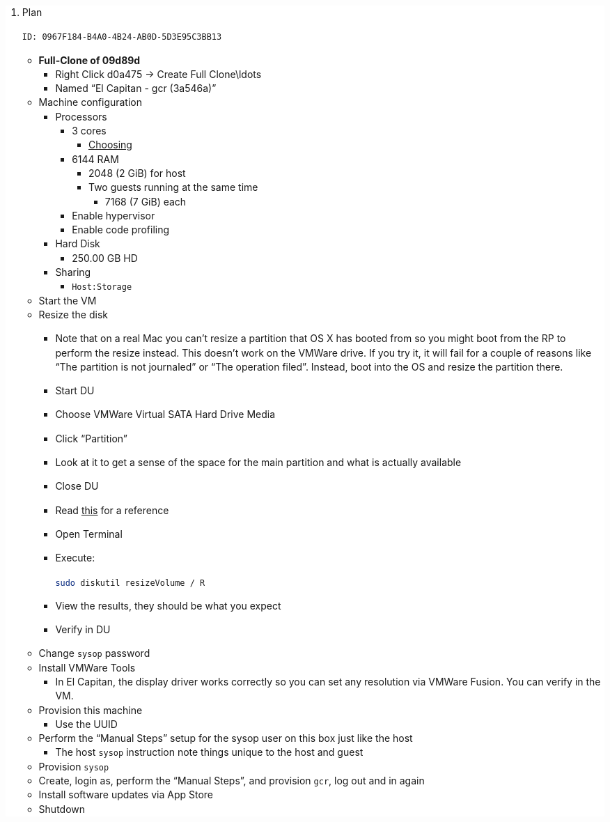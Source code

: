 1.  Plan

        ID: 0967F184-B4A0-4B24-AB0D-5D3E95C3BB13

    -   **Full-Clone of 09d89d**
        -   Right Click d0a475 &rarr; Create Full Clone\ldots
        -   Named &ldquo;El Capitan - gcr (3a546a)&rdquo;
    -   Machine configuration
        -   Processors
            -   3 cores
                -   [Choosing](https://pubs.vmware.com/fusion-7/index.jsp?topic=%252Fcom.vmware.fusion.help.doc%252FGUID-4EABCE73-69AB-4665-A5BB-B34C5B736CC7.html)
            -   6144 RAM
                -   2048 (2 GiB) for host
                -   Two guests running at the same time
                    -   7168 (7 GiB) each
            -   Enable hypervisor
            -   Enable code profiling
        -   Hard Disk
            -   250.00 GB HD
        -   Sharing
            -   `Host:Storage`
    -   Start the VM
    -   Resize the disk
        -   Note that on a real Mac you can&rsquo;t resize a partition that OS X has
            booted from so you might boot from the RP to perform
            the resize instead. This doesn&rsquo;t work on the VMWare drive. If you try it,
            it will fail for a couple of reasons like &ldquo;The partition is not journaled&rdquo;
            or &ldquo;The operation filed&rdquo;. Instead, boot into the OS and resize the partition
            there.
        -   Start DU
        -   Choose VMWare Virtual SATA Hard Drive Media
        -   Click &ldquo;Partition&rdquo;
        -   Look at it to get a sense of the space for the main partition and what is
            actually available
        -   Close DU
        -   Read [this](https://themacwrangler.wordpress.com/2015/10/21/resizing-el-capitan-mac-volumes-under-vmware-fusion/) for a reference
        -   Open Terminal
        -   Execute:

            ```sh
            sudo diskutil resizeVolume / R
            ```
        -   View the results, they should be what you expect
        -   Verify in DU
    -   Change `sysop` password
    -   Install VMWare Tools
        -   In El Capitan, the display driver works correctly so you can set any
            resolution via VMWare Fusion. You can verify in the VM.
    -   Provision this machine
        -   Use the UUID
    -   Perform the &ldquo;Manual Steps&rdquo; setup for the sysop user on this box just like the
        host
        -   The host `sysop` instruction note things unique to the host and guest
    -   Provision `sysop`
    -   Create, login as, perform the &ldquo;Manual Steps&rdquo;, and provision `gcr`,
        log out and in again
    -   Install software updates via App Store
    -   Shutdown
